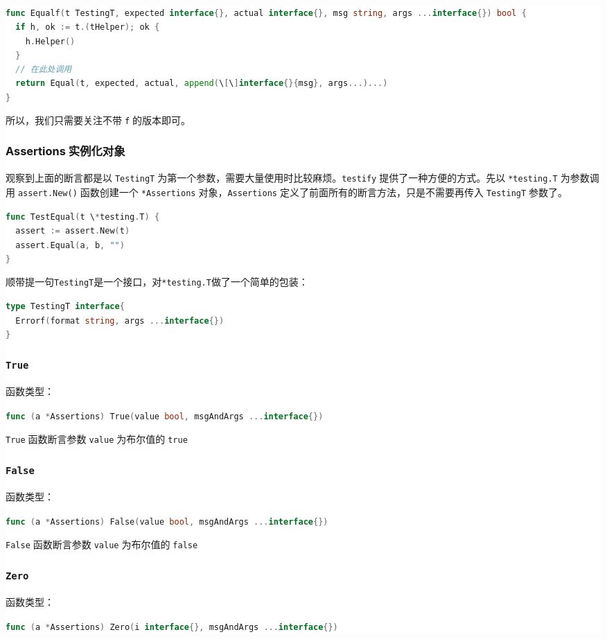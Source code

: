 ```go
func Equalf(t TestingT, expected interface{}, actual interface{}, msg string, args ...interface{}) bool {
  if h, ok := t.(tHelper); ok {
    h.Helper()
  }
  // 在此处调用
  return Equal(t, expected, actual, append(\[\]interface{}{msg}, args...)...)
}
```

所以，我们只需要关注不带 `f` 的版本即可。

### Assertions 实例化对象

观察到上面的断言都是以 `TestingT` 为第一个参数，需要大量使用时比较麻烦。`testify` 提供了一种方便的方式。先以 `*testing.T` 为参数调用 `assert.New()` 函数创建一个 `*Assertions` 对象，`Assertions` 定义了前面所有的断言方法，只是不需要再传入 `TestingT` 参数了。

```go
func TestEqual(t \*testing.T) {
  assert := assert.New(t)
  assert.Equal(a, b, "")
}
```

顺带提一句`TestingT`是一个接口，对`*testing.T`做了一个简单的包装：

```go
type TestingT interface{
  Errorf(format string, args ...interface{})
}
```

### `True`

函数类型：

```go
func (a *Assertions) True(value bool, msgAndArgs ...interface{})
```

`True` 函数断言参数 `value` 为布尔值的 `true`

### `False`

函数类型：

```go
func (a *Assertions) False(value bool, msgAndArgs ...interface{})
```

`False` 函数断言参数 `value` 为布尔值的 `false`

### `Zero`

函数类型：

```go
func (a *Assertions) Zero(i interface{}, msgAndArgs ...interface{})
```
